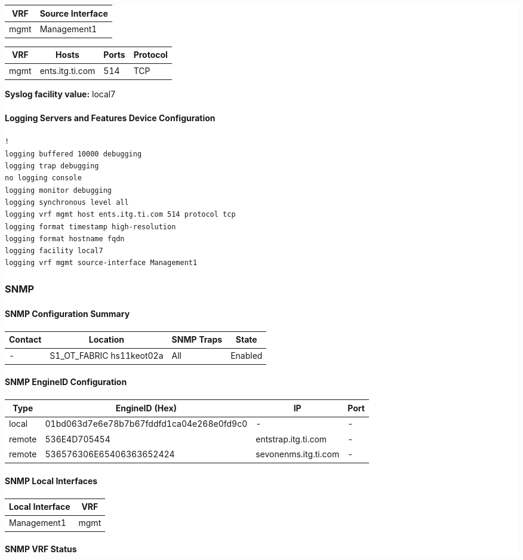 | VRF | Source Interface |
| --- | ---------------- |
| mgmt | Management1 |

| VRF | Hosts | Ports | Protocol |
| --- | ----- | ----- | -------- |
| mgmt | ents.itg.ti.com | 514 | TCP |

**Syslog facility value:** local7

#### Logging Servers and Features Device Configuration

```eos
!
logging buffered 10000 debugging
logging trap debugging
no logging console
logging monitor debugging
logging synchronous level all
logging vrf mgmt host ents.itg.ti.com 514 protocol tcp
logging format timestamp high-resolution
logging format hostname fqdn
logging facility local7
logging vrf mgmt source-interface Management1
```

### SNMP

#### SNMP Configuration Summary

| Contact | Location | SNMP Traps | State |
| ------- | -------- | ---------- | ----- |
| - | S1_OT_FABRIC hs11keot02a | All | Enabled |

#### SNMP EngineID Configuration

| Type | EngineID (Hex) | IP | Port |
| ---- | -------------- | -- | ---- |
| local | 01bd063d7e6e78b7b67fddfd1ca04e268e0fd9c0 | - | - |
| remote | 536E4D705454 | entstrap.itg.ti.com | - |
| remote | 536576306E65406363652424 | sevonenms.itg.ti.com | - |

#### SNMP Local Interfaces

| Local Interface | VRF |
| --------------- | --- |
| Management1 | mgmt |

#### SNMP VRF Status
